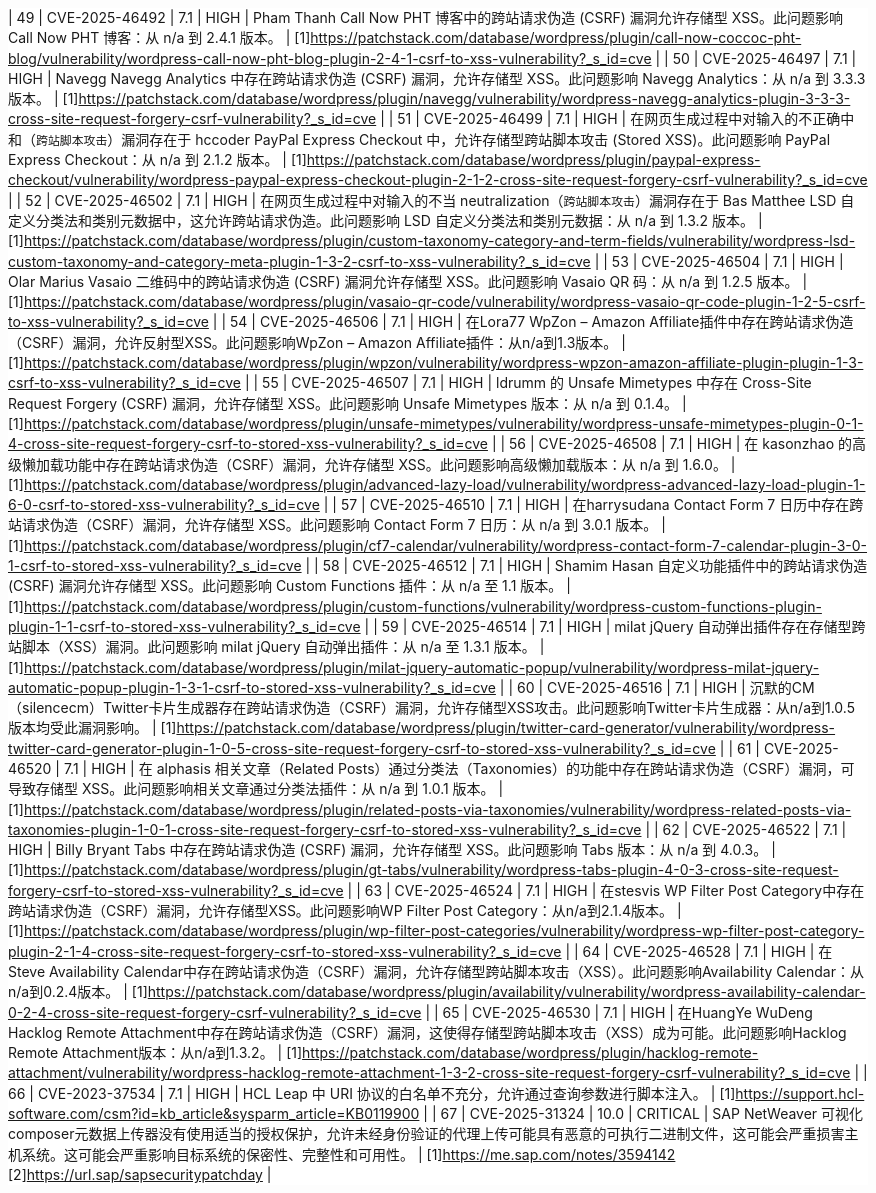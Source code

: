 | 49 | CVE-2025-46492 | 7.1  | HIGH | Pham Thanh Call Now PHT 博客中的跨站请求伪造 (CSRF) 漏洞允许存储型 XSS。此问题影响 Call Now PHT 博客：从 n/a 到 2.4.1 版本。 | [1]https://patchstack.com/database/wordpress/plugin/call-now-coccoc-pht-blog/vulnerability/wordpress-call-now-pht-blog-plugin-2-4-1-csrf-to-xss-vulnerability?_s_id=cve |
| 50 | CVE-2025-46497 | 7.1  | HIGH | Navegg Navegg Analytics 中存在跨站请求伪造 (CSRF) 漏洞，允许存储型 XSS。此问题影响 Navegg Analytics：从 n/a 到 3.3.3 版本。 | [1]https://patchstack.com/database/wordpress/plugin/navegg/vulnerability/wordpress-navegg-analytics-plugin-3-3-3-cross-site-request-forgery-csrf-vulnerability?_s_id=cve |
| 51 | CVE-2025-46499 | 7.1  | HIGH | 在网页生成过程中对输入的不正确中和（`跨站脚本攻击`）漏洞存在于 hccoder PayPal Express Checkout 中，允许存储型跨站脚本攻击 (Stored XSS)。此问题影响 PayPal Express Checkout：从 n/a 到 2.1.2 版本。 | [1]https://patchstack.com/database/wordpress/plugin/paypal-express-checkout/vulnerability/wordpress-paypal-express-checkout-plugin-2-1-2-cross-site-request-forgery-csrf-vulnerability?_s_id=cve |
| 52 | CVE-2025-46502 | 7.1  | HIGH | 在网页生成过程中对输入的不当 neutralization（`跨站脚本攻击`）漏洞存在于 Bas Matthee LSD 自定义分类法和类别元数据中，这允许跨站请求伪造。此问题影响 LSD 自定义分类法和类别元数据：从 n/a 到 1.3.2 版本。 | [1]https://patchstack.com/database/wordpress/plugin/custom-taxonomy-category-and-term-fields/vulnerability/wordpress-lsd-custom-taxonomy-and-category-meta-plugin-1-3-2-csrf-to-xss-vulnerability?_s_id=cve |
| 53 | CVE-2025-46504 | 7.1  | HIGH | Olar Marius Vasaio 二维码中的跨站请求伪造 (CSRF) 漏洞允许存储型 XSS。此问题影响 Vasaio QR 码：从 n/a 到 1.2.5 版本。 | [1]https://patchstack.com/database/wordpress/plugin/vasaio-qr-code/vulnerability/wordpress-vasaio-qr-code-plugin-1-2-5-csrf-to-xss-vulnerability?_s_id=cve |
| 54 | CVE-2025-46506 | 7.1  | HIGH | 在Lora77 WpZon – Amazon Affiliate插件中存在跨站请求伪造（CSRF）漏洞，允许反射型XSS。此问题影响WpZon – Amazon Affiliate插件：从n/a到1.3版本。 | [1]https://patchstack.com/database/wordpress/plugin/wpzon/vulnerability/wordpress-wpzon-amazon-affiliate-plugin-plugin-1-3-csrf-to-xss-vulnerability?_s_id=cve |
| 55 | CVE-2025-46507 | 7.1  | HIGH | ldrumm 的 Unsafe Mimetypes 中存在 Cross-Site Request Forgery (CSRF) 漏洞，允许存储型 XSS。此问题影响 Unsafe Mimetypes 版本：从 n/a 到 0.1.4。 | [1]https://patchstack.com/database/wordpress/plugin/unsafe-mimetypes/vulnerability/wordpress-unsafe-mimetypes-plugin-0-1-4-cross-site-request-forgery-csrf-to-stored-xss-vulnerability?_s_id=cve |
| 56 | CVE-2025-46508 | 7.1  | HIGH | 在 kasonzhao 的高级懒加载功能中存在跨站请求伪造（CSRF）漏洞，允许存储型 XSS。此问题影响高级懒加载版本：从 n/a 到 1.6.0。 | [1]https://patchstack.com/database/wordpress/plugin/advanced-lazy-load/vulnerability/wordpress-advanced-lazy-load-plugin-1-6-0-csrf-to-stored-xss-vulnerability?_s_id=cve |
| 57 | CVE-2025-46510 | 7.1  | HIGH | 在harrysudana Contact Form 7 日历中存在跨站请求伪造（CSRF）漏洞，允许存储型 XSS。此问题影响 Contact Form 7 日历：从 n/a 到 3.0.1 版本。 | [1]https://patchstack.com/database/wordpress/plugin/cf7-calendar/vulnerability/wordpress-contact-form-7-calendar-plugin-3-0-1-csrf-to-stored-xss-vulnerability?_s_id=cve |
| 58 | CVE-2025-46512 | 7.1  | HIGH | Shamim Hasan 自定义功能插件中的跨站请求伪造 (CSRF) 漏洞允许存储型 XSS。此问题影响 Custom Functions 插件：从 n/a 至 1.1 版本。 | [1]https://patchstack.com/database/wordpress/plugin/custom-functions/vulnerability/wordpress-custom-functions-plugin-plugin-1-1-csrf-to-stored-xss-vulnerability?_s_id=cve |
| 59 | CVE-2025-46514 | 7.1  | HIGH | milat jQuery 自动弹出插件存在存储型跨站脚本（XSS）漏洞。此问题影响 milat jQuery 自动弹出插件：从 n/a 至 1.3.1 版本。 | [1]https://patchstack.com/database/wordpress/plugin/milat-jquery-automatic-popup/vulnerability/wordpress-milat-jquery-automatic-popup-plugin-1-3-1-csrf-to-stored-xss-vulnerability?_s_id=cve |
| 60 | CVE-2025-46516 | 7.1  | HIGH | 沉默的CM（silencecm）Twitter卡片生成器存在跨站请求伪造（CSRF）漏洞，允许存储型XSS攻击。此问题影响Twitter卡片生成器：从n/a到1.0.5版本均受此漏洞影响。 | [1]https://patchstack.com/database/wordpress/plugin/twitter-card-generator/vulnerability/wordpress-twitter-card-generator-plugin-1-0-5-cross-site-request-forgery-csrf-to-stored-xss-vulnerability?_s_id=cve |
| 61 | CVE-2025-46520 | 7.1  | HIGH | 在 alphasis 相关文章（Related Posts）通过分类法（Taxonomies）的功能中存在跨站请求伪造（CSRF）漏洞，可导致存储型 XSS。此问题影响相关文章通过分类法插件：从 n/a 到 1.0.1 版本。 | [1]https://patchstack.com/database/wordpress/plugin/related-posts-via-taxonomies/vulnerability/wordpress-related-posts-via-taxonomies-plugin-1-0-1-cross-site-request-forgery-csrf-to-stored-xss-vulnerability?_s_id=cve |
| 62 | CVE-2025-46522 | 7.1  | HIGH | Billy Bryant Tabs 中存在跨站请求伪造 (CSRF) 漏洞，允许存储型 XSS。此问题影响 Tabs 版本：从 n/a 到 4.0.3。 | [1]https://patchstack.com/database/wordpress/plugin/gt-tabs/vulnerability/wordpress-tabs-plugin-4-0-3-cross-site-request-forgery-csrf-to-stored-xss-vulnerability?_s_id=cve |
| 63 | CVE-2025-46524 | 7.1  | HIGH | 在stesvis WP Filter Post Category中存在跨站请求伪造（CSRF）漏洞，允许存储型XSS。此问题影响WP Filter Post Category：从n/a到2.1.4版本。 | [1]https://patchstack.com/database/wordpress/plugin/wp-filter-post-categories/vulnerability/wordpress-wp-filter-post-category-plugin-2-1-4-cross-site-request-forgery-csrf-to-stored-xss-vulnerability?_s_id=cve |
| 64 | CVE-2025-46528 | 7.1  | HIGH | 在Steve Availability Calendar中存在跨站请求伪造（CSRF）漏洞，允许存储型跨站脚本攻击（XSS）。此问题影响Availability Calendar：从n/a到0.2.4版本。 | [1]https://patchstack.com/database/wordpress/plugin/availability/vulnerability/wordpress-availability-calendar-0-2-4-cross-site-request-forgery-csrf-vulnerability?_s_id=cve |
| 65 | CVE-2025-46530 | 7.1  | HIGH | 在HuangYe WuDeng Hacklog Remote Attachment中存在跨站请求伪造（CSRF）漏洞，这使得存储型跨站脚本攻击（XSS）成为可能。此问题影响Hacklog Remote Attachment版本：从n/a到1.3.2。 | [1]https://patchstack.com/database/wordpress/plugin/hacklog-remote-attachment/vulnerability/wordpress-hacklog-remote-attachment-1-3-2-cross-site-request-forgery-csrf-vulnerability?_s_id=cve |
| 66 | CVE-2023-37534 | 7.1  | HIGH | HCL Leap 中 URI 协议的白名单不充分，允许通过查询参数进行脚本注入。 | [1]https://support.hcl-software.com/csm?id=kb_article&sysparm_article=KB0119900 |
| 67 | CVE-2025-31324 | 10.0  | CRITICAL | SAP NetWeaver 可视化composer元数据上传器没有使用适当的授权保护，允许未经身份验证的代理上传可能具有恶意的可执行二进制文件，这可能会严重损害主机系统。这可能会严重影响目标系统的保密性、完整性和可用性。 | [1]https://me.sap.com/notes/3594142<br>[2]https://url.sap/sapsecuritypatchday |